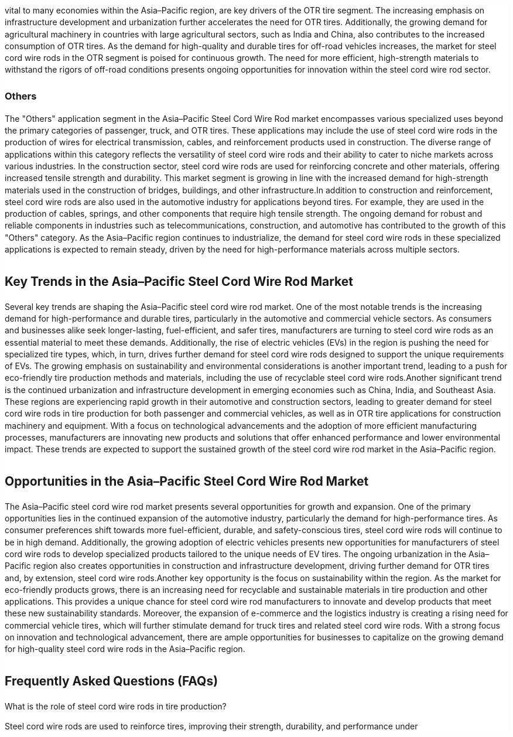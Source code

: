 vital to many economies within the Asia–Pacific region, are key drivers of the OTR tire segment. The increasing emphasis on infrastructure development and urbanization further accelerates the need for OTR tires. Additionally, the growing demand for agricultural machinery in countries with large agricultural sectors, such as India and China, also contributes to the increased consumption of OTR tires. As the demand for high-quality and durable tires for off-road vehicles increases, the market for steel cord wire rods in the OTR segment is poised for continuous growth. The need for more efficient, high-strength materials to withstand the rigors of off-road conditions presents ongoing opportunities for innovation within the steel cord wire rod sector.</p><h3>Others</h3><p>The "Others" application segment in the Asia–Pacific Steel Cord Wire Rod market encompasses various specialized uses beyond the primary categories of passenger, truck, and OTR tires. These applications may include the use of steel cord wire rods in the production of wires for electrical transmission, cables, and reinforcement products used in construction. The diverse range of applications within this category reflects the versatility of steel cord wire rods and their ability to cater to niche markets across various industries. In the construction sector, steel cord wire rods are used for reinforcing concrete and other materials, offering increased tensile strength and durability. This market segment is growing in line with the increased demand for high-strength materials used in the construction of bridges, buildings, and other infrastructure.In addition to construction and reinforcement, steel cord wire rods are also used in the automotive industry for applications beyond tires. For example, they are used in the production of cables, springs, and other components that require high tensile strength. The ongoing demand for robust and reliable components in industries such as telecommunications, construction, and automotive has contributed to the growth of this "Others" category. As the Asia–Pacific region continues to industrialize, the demand for steel cord wire rods in these specialized applications is expected to remain steady, driven by the need for high-performance materials across multiple sectors.</p><h2>Key Trends in the Asia–Pacific Steel Cord Wire Rod Market</h2><p>Several key trends are shaping the Asia–Pacific steel cord wire rod market. One of the most notable trends is the increasing demand for high-performance and durable tires, particularly in the automotive and commercial vehicle sectors. As consumers and businesses alike seek longer-lasting, fuel-efficient, and safer tires, manufacturers are turning to steel cord wire rods as an essential material to meet these demands. Additionally, the rise of electric vehicles (EVs) in the region is pushing the need for specialized tire types, which, in turn, drives further demand for steel cord wire rods designed to support the unique requirements of EVs. The growing emphasis on sustainability and environmental considerations is another important trend, leading to a push for eco-friendly tire production methods and materials, including the use of recyclable steel cord wire rods.Another significant trend is the continued urbanization and infrastructure development in emerging economies such as China, India, and Southeast Asia. These regions are experiencing rapid growth in their automotive and construction sectors, leading to greater demand for steel cord wire rods in tire production for both passenger and commercial vehicles, as well as in OTR tire applications for construction machinery and equipment. With a focus on technological advancements and the adoption of more efficient manufacturing processes, manufacturers are innovating new products and solutions that offer enhanced performance and lower environmental impact. These trends are expected to support the sustained growth of the steel cord wire rod market in the Asia–Pacific region.</p><h2>Opportunities in the Asia–Pacific Steel Cord Wire Rod Market</h2><p>The Asia–Pacific steel cord wire rod market presents several opportunities for growth and expansion. One of the primary opportunities lies in the continued expansion of the automotive industry, particularly the demand for high-performance tires. As consumer preferences shift towards more fuel-efficient, durable, and safety-conscious tires, steel cord wire rods will continue to be in high demand. Additionally, the growing adoption of electric vehicles presents new opportunities for manufacturers of steel cord wire rods to develop specialized products tailored to the unique needs of EV tires. The ongoing urbanization in the Asia–Pacific region also creates opportunities in construction and infrastructure development, driving further demand for OTR tires and, by extension, steel cord wire rods.Another key opportunity is the focus on sustainability within the region. As the market for eco-friendly products grows, there is an increasing need for recyclable and sustainable materials in tire production and other applications. This provides a unique chance for steel cord wire rod manufacturers to innovate and develop products that meet these new sustainability standards. Moreover, the expansion of e-commerce and the logistics industry is creating a rising need for commercial vehicle tires, which will further stimulate demand for truck tires and related steel cord wire rods. With a strong focus on innovation and technological advancement, there are ample opportunities for businesses to capitalize on the growing demand for high-quality steel cord wire rods in the Asia–Pacific region.</p><h2>Frequently Asked Questions (FAQs)</h2><p>What is the role of steel cord wire rods in tire production?</p><p>Steel cord wire rods are used to reinforce tires, improving their strength, durability, and performance under